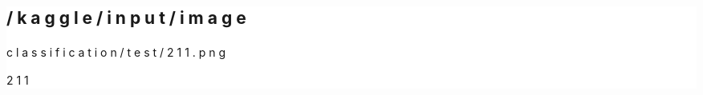 /
k
a
g
g
l
e
/
i
n
p
u
t
/
i
m
a
g
e
-
c
l
a
s
s
i
f
i
c
a
t
i
o
n
/
t
e
s
t
/
2
1
1
.
p
n
g

2
1
1
 